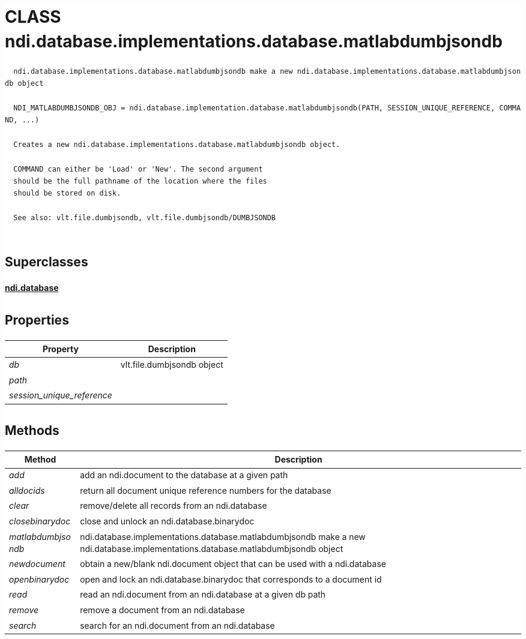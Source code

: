 # CLASS ndi.database.implementations.database.matlabdumbjsondb

```
  ndi.database.implementations.database.matlabdumbjsondb make a new ndi.database.implementations.database.matlabdumbjsondb object
  
  NDI_MATLABDUMBJSONDB_OBJ = ndi.database.implementation.database.matlabdumbjsondb(PATH, SESSION_UNIQUE_REFERENCE, COMMAND, ...)
 
  Creates a new ndi.database.implementations.database.matlabdumbjsondb object.
 
  COMMAND can either be 'Load' or 'New'. The second argument
  should be the full pathname of the location where the files
  should be stored on disk.
 
  See also: vlt.file.dumbjsondb, vlt.file.dumbjsondb/DUMBJSONDB


```
## Superclasses
**[ndi.database](../../../database.m.md)**

## Properties

| Property | Description |
| --- | --- |
| *db* | vlt.file.dumbjsondb object |
| *path* |  |
| *session_unique_reference* |  |


## Methods 

| Method | Description |
| --- | --- |
| *add* | add an ndi.document to the database at a given path |
| *alldocids* | return all document unique reference numbers for the database |
| *clear* | remove/delete all records from an ndi.database |
| *closebinarydoc* | close and unlock an ndi.database.binarydoc |
| *matlabdumbjsondb* | ndi.database.implementations.database.matlabdumbjsondb make a new ndi.database.implementations.database.matlabdumbjsondb object |
| *newdocument* | obtain a new/blank ndi.document object that can be used with a ndi.database |
| *openbinarydoc* | open and lock an ndi.database.binarydoc that corresponds to a document id |
| *read* | read an ndi.document from an ndi.database at a given db path |
| *remove* | remove a document from an ndi.database |
| *search* | search for an ndi.document from an ndi.database |
